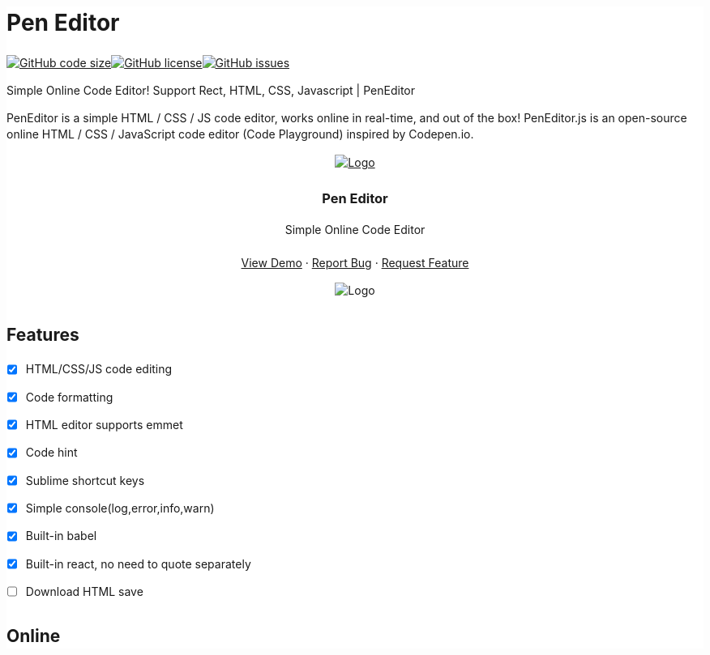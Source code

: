 # Pen Editor

[![GitHub code size](https://img.shields.io/github/languages/code-size/jojowwbb/PenEditor)](https://github.com/jojowwbb/PenCode)[![GitHub license](https://img.shields.io/github/license/jojowwbb/PenEditor)](https://github.com/jojowwbb/PenCode)[![GitHub issues](https://img.shields.io/github/issues-raw/jojowwbb/PenEditor)](https://github.com/jojowwbb/PenCode)

Simple Online Code Editor! Support Rect, HTML, CSS, Javascript | PenEditor

PenEditor is a simple HTML / CSS / JS code editor, works online in real-time, and out of the box! PenEditor.js is an open-source online HTML / CSS / JavaScript code editor (Code Playground) inspired by Codepen.io.



<p align="center">
  <a href="https://github.com/jojowwbb/PenEditor">
    <img src="https://z3.ax1x.com/2021/04/01/cV436J.png" alt="Logo" width="86" height="86"/>
  </a>
</p>
  <h3 align="center">Pen Editor</h3>

  <p align="center">
    Simple Online Code Editor
    <br />
    <br />
    <a href="https://github.com/jojowwbb/PenEditor">View Demo</a>
    ·
    <a href="https://github.com/jojowwbb/PenEditor/issues">Report Bug</a>
    ·
    <a href="https://github.com/jojowwbb/PenEditor/issues">Request Feature</a>
  </p>

  <p align="center">
  <img src="https://z3.ax1x.com/2021/04/02/cm1vz4.png" alt="Logo" width="100%"/>
</p>


## Features

-   [x] HTML/CSS/JS code editing
-   [x] Code formatting
-   [x] HTML editor supports emmet
-   [x] Code hint
-   [x] Sublime shortcut keys
-   [x] Simple console(log,error,info,warn)
-   [x] Built-in babel
-   [x] Built-in react, no need to quote separately
-   [ ] Download HTML save


## Online
